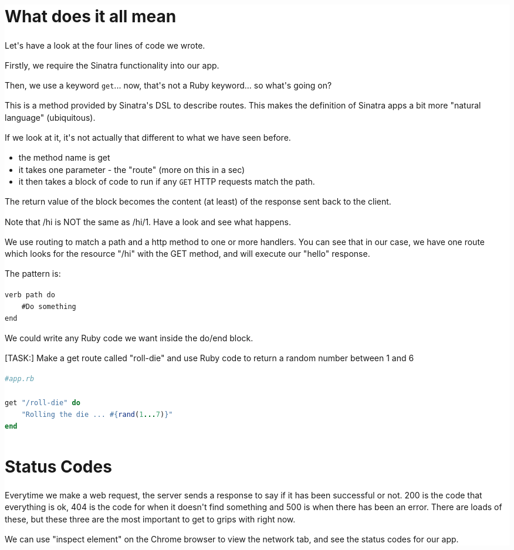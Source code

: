 # What does it all mean

Let's have a look at the four lines of code we wrote. 

Firstly, we require the Sinatra functionality into our app.

Then, we use a keyword `get`... now, that's not a Ruby keyword... so what's going on?

This is a method provided by Sinatra's DSL to describe routes. This makes the definition of Sinatra apps a bit more "natural language" (ubiquitous).

If we look at it, it's not actually that different to what we have seen before.

  - the method name is get
  - it takes one parameter - the "route" (more on this in a sec)
  - it then takes a block of code to run if any `GET` HTTP requests match the path.

The return value of the block becomes the content (at least) of the response sent back to the client.

Note that /hi is NOT the same as /hi/1. Have a look and see what happens.

We use routing to match a path and a http method to one or more handlers. You can see that in our case, we have one route which looks for the resource "/hi" with the GET method, and will execute our "hello" response.

The pattern is:

```
verb path do
	#Do something
end
```

We could write any Ruby code we want inside the do/end block. 

[TASK:] Make a get route called "roll-die" and use Ruby code to return a random number between 1 and 6

```ruby
#app.rb

get "/roll-die" do
	"Rolling the die ... #{rand(1...7)}"
end
```


# Status Codes

Everytime we make a web request, the server sends a response to say if it has been successful or not. 200 is the code that everything is ok, 404 is the code for when it doesn't find something and 500 is when there has been an error. There are loads of these, but these three are the most important to get to grips with right now.

We can use "inspect element" on the Chrome browser to view the network tab, and see the status codes for our app.
